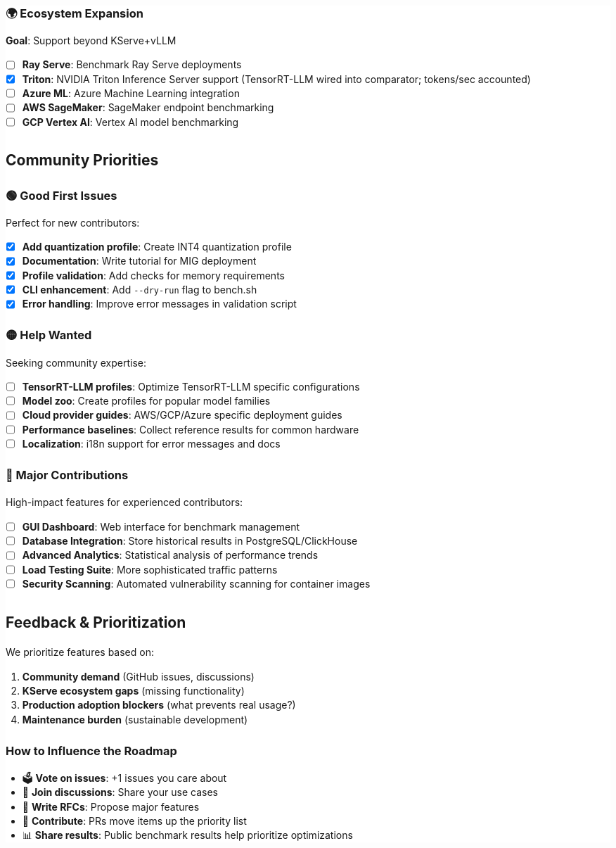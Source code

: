 ### 🌍 Ecosystem Expansion
**Goal**: Support beyond KServe+vLLM

- [ ] **Ray Serve**: Benchmark Ray Serve deployments
- [x] **Triton**: NVIDIA Triton Inference Server support (TensorRT-LLM wired into comparator; tokens/sec accounted)
- [ ] **Azure ML**: Azure Machine Learning integration
- [ ] **AWS SageMaker**: SageMaker endpoint benchmarking
- [ ] **GCP Vertex AI**: Vertex AI model benchmarking

## Community Priorities

### 🟢 Good First Issues
Perfect for new contributors:

- [x] **Add quantization profile**: Create INT4 quantization profile
- [x] **Documentation**: Write tutorial for MIG deployment
- [x] **Profile validation**: Add checks for memory requirements
- [x] **CLI enhancement**: Add `--dry-run` flag to bench.sh
- [x] **Error handling**: Improve error messages in validation script

### 🟡 Help Wanted
Seeking community expertise:

- [ ] **TensorRT-LLM profiles**: Optimize TensorRT-LLM specific configurations
- [ ] **Model zoo**: Create profiles for popular model families
- [ ] **Cloud provider guides**: AWS/GCP/Azure specific deployment guides
- [ ] **Performance baselines**: Collect reference results for common hardware
- [ ] **Localization**: i18n support for error messages and docs

### 🔴 Major Contributions
High-impact features for experienced contributors:

- [ ] **GUI Dashboard**: Web interface for benchmark management
- [ ] **Database Integration**: Store historical results in PostgreSQL/ClickHouse
- [ ] **Advanced Analytics**: Statistical analysis of performance trends
- [ ] **Load Testing Suite**: More sophisticated traffic patterns
- [ ] **Security Scanning**: Automated vulnerability scanning for container images

## Feedback & Prioritization

We prioritize features based on:

1. **Community demand** (GitHub issues, discussions)
2. **KServe ecosystem gaps** (missing functionality)
3. **Production adoption blockers** (what prevents real usage?)
4. **Maintenance burden** (sustainable development)

### How to Influence the Roadmap

- 🗳️ **Vote on issues**: +1 issues you care about
- 💬 **Join discussions**: Share your use cases
- 📝 **Write RFCs**: Propose major features
- 🤝 **Contribute**: PRs move items up the priority list
- 📊 **Share results**: Public benchmark results help prioritize optimizations
